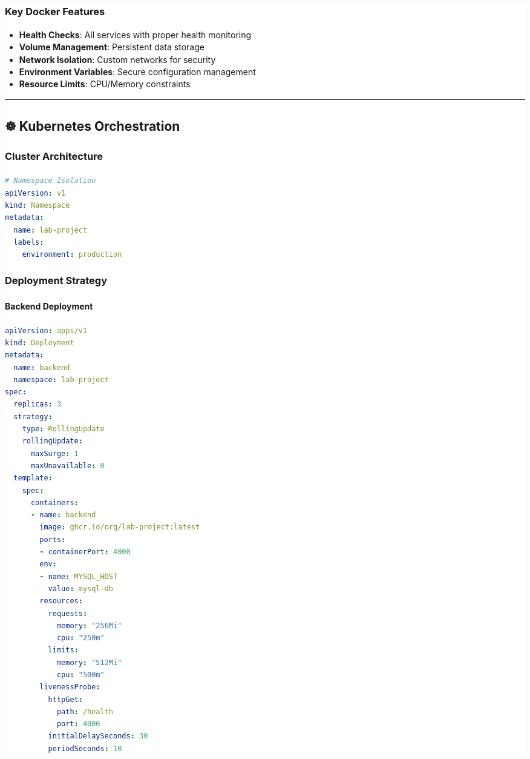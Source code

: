 ### **Key Docker Features**
- **Health Checks**: All services with proper health monitoring
- **Volume Management**: Persistent data storage
- **Network Isolation**: Custom networks for security
- **Environment Variables**: Secure configuration management
- **Resource Limits**: CPU/Memory constraints

---

## ☸️ Kubernetes Orchestration

### **Cluster Architecture**

```yaml
# Namespace Isolation
apiVersion: v1
kind: Namespace
metadata:
  name: lab-project
  labels:
    environment: production
```

### **Deployment Strategy**

#### **Backend Deployment**
```yaml
apiVersion: apps/v1
kind: Deployment
metadata:
  name: backend
  namespace: lab-project
spec:
  replicas: 3
  strategy:
    type: RollingUpdate
    rollingUpdate:
      maxSurge: 1
      maxUnavailable: 0
  template:
    spec:
      containers:
      - name: backend
        image: ghcr.io/org/lab-project:latest
        ports:
        - containerPort: 4000
        env:
        - name: MYSQL_HOST
          value: mysql-db
        resources:
          requests:
            memory: "256Mi"
            cpu: "250m"
          limits:
            memory: "512Mi"
            cpu: "500m"
        livenessProbe:
          httpGet:
            path: /health
            port: 4000
          initialDelaySeconds: 30
          periodSeconds: 10
```
